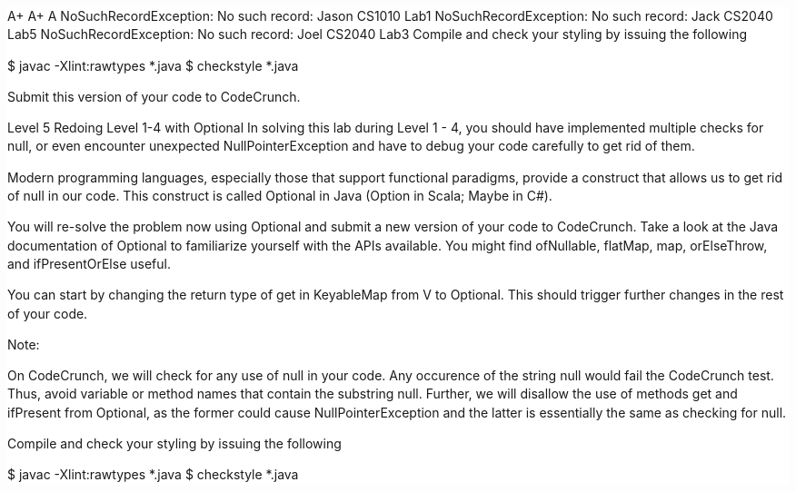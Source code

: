A+
A+
A
NoSuchRecordException: No such record: Jason CS1010 Lab1
NoSuchRecordException: No such record: Jack CS2040 Lab5
NoSuchRecordException: No such record: Joel CS2040 Lab3
Compile and check your styling by issuing the following

$ javac -Xlint:rawtypes *.java
$ checkstyle *.java
 

Submit this version of your code to CodeCrunch.

Level 5
Redoing Level 1-4 with Optional
In solving this lab during Level 1 - 4, you should have implemented multiple checks for null, or even encounter unexpected NullPointerException and have to debug your code carefully to get rid of them.

Modern programming languages, especially those that support functional paradigms, provide a construct that allows us to get rid of null in our code. This construct is called Optional in Java (Option in Scala; Maybe in C#).

You will re-solve the problem now using Optional and submit a new version of your code to CodeCrunch. Take a look at the Java documentation of Optional to familiarize yourself with the APIs available. You might find ofNullable, flatMap, map, orElseThrow, and ifPresentOrElse useful.

You can start by changing the return type of get in KeyableMap from V to Optional<V>. This should trigger further changes in the rest of your code.

Note:

On CodeCrunch, we will check for any use of null in your code. Any occurence of the string null would fail the CodeCrunch test. Thus, avoid variable or method names that contain the substring null.
Further, we will disallow the use of methods get and ifPresent from Optional, as the former could cause NullPointerException and the latter is essentially the same as checking for null.
 

Compile and check your styling by issuing the following

$ javac -Xlint:rawtypes *.java
$ checkstyle *.java
